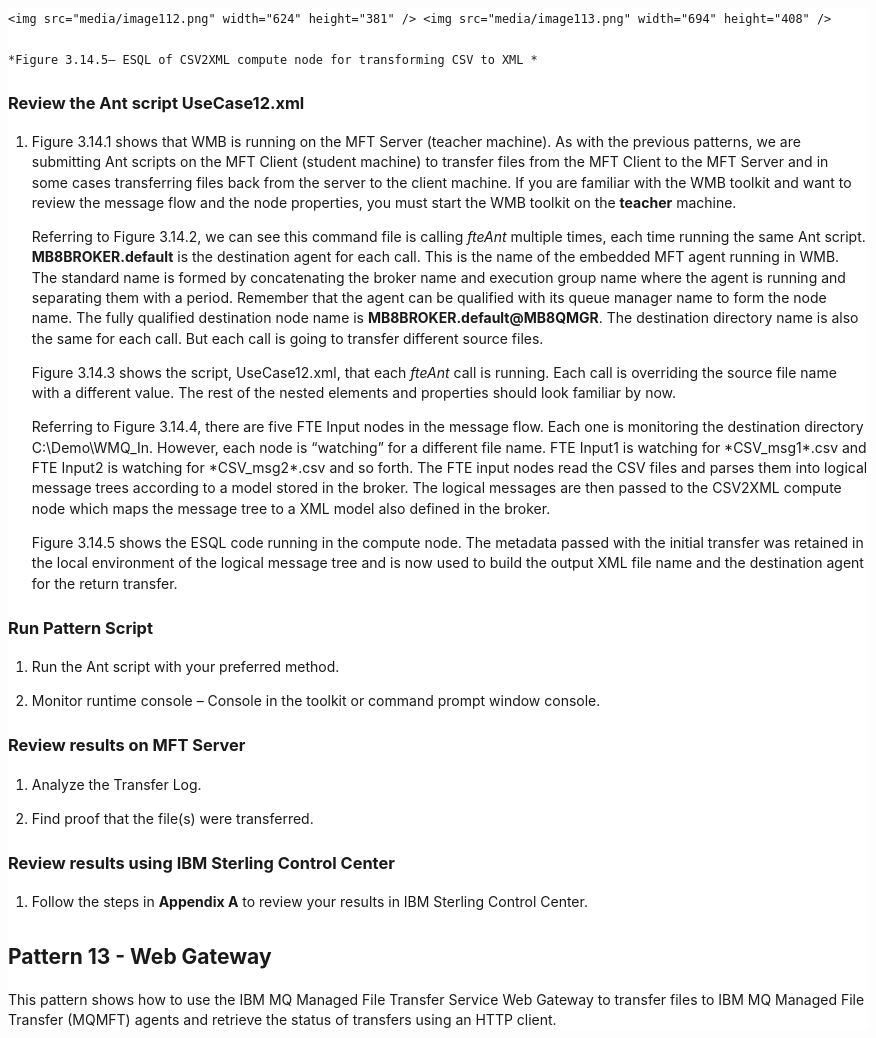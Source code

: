     <img src="media/image112.png" width="624" height="381" /> <img src="media/image113.png" width="694" height="408" />

    *Figure 3.14.5– ESQL of CSV2XML compute node for transforming CSV to XML *

### Review the Ant script UseCase12.xml 

1.  Figure 3.14.1 shows that WMB is running on the MFT Server (teacher machine). As with the previous patterns, we are submitting Ant scripts on the MFT Client (student machine) to transfer files from the MFT Client to the MFT Server and in some cases transferring files back from the server to the client machine. If you are familiar with the WMB toolkit and want to review the message flow and the node properties, you must start the WMB toolkit on the **teacher** machine.

    Referring to Figure 3.14.2, we can see this command file is calling *fteAnt* multiple times, each time running the same Ant script. **MB8BROKER.default** is the destination agent for each call. This is the name of the embedded MFT agent running in WMB. The standard name is formed by concatenating the broker name and execution group name where the agent is running and separating them with a period. Remember that the agent can be qualified with its queue manager name to form the node name. The fully qualified destination node name is **MB8BROKER.default@MB8QMGR**. The destination directory name is also the same for each call. But each call is going to transfer different source files.

    Figure 3.14.3 shows the script, UseCase12.xml, that each *fteAnt* call is running. Each call is overriding the source file name with a different value. The rest of the nested elements and properties should look familiar by now.

    Referring to Figure 3.14.4, there are five FTE Input nodes in the message flow. Each one is monitoring the destination directory C:\\Demo\\WMQ\_In. However, each node is “watching” for a different file name. FTE Input1 is watching for \*CSV\_msg1\*.csv and FTE Input2 is watching for \*CSV\_msg2\*.csv and so forth. The FTE input nodes read the CSV files and parses them into logical message trees according to a model stored in the broker. The logical messages are then passed to the CSV2XML compute node which maps the message tree to a XML model also defined in the broker.

    Figure 3.14.5 shows the ESQL code running in the compute node. The metadata passed with the initial transfer was retained in the local environment of the logical message tree and is now used to build the output XML file name and the destination agent for the return transfer.

### Run Pattern Script 

1.  Run the Ant script with your preferred method.

2.  Monitor runtime console – Console in the toolkit or command prompt window console.

### Review results on MFT Server

1.  Analyze the Transfer Log.

2.  Find proof that the file(s) were transferred.

### Review results using IBM Sterling Control Center 

1.  Follow the steps in **Appendix A** to review your results in IBM Sterling Control Center.

Pattern 13 - Web Gateway 
-------------------------

This pattern shows how to use the IBM MQ Managed File Transfer Service Web Gateway to transfer files to IBM MQ Managed File Transfer (MQMFT) agents and retrieve the status of transfers using an HTTP client.
